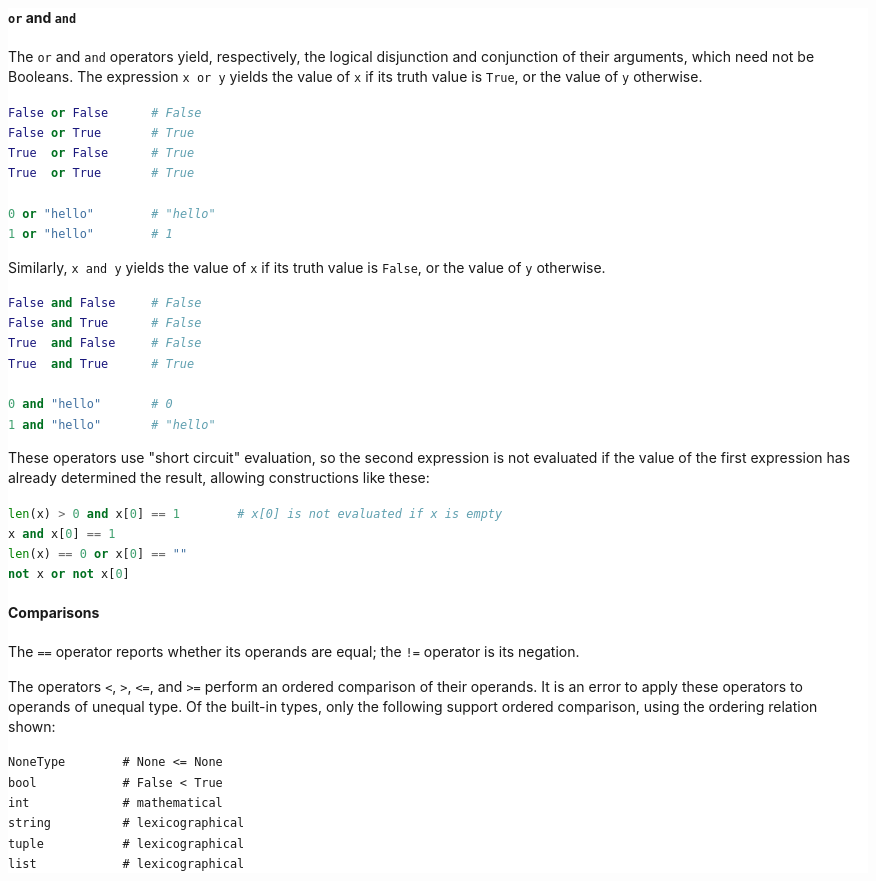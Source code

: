 #### `or` and `and`

The `or` and `and` operators yield, respectively, the logical disjunction and
conjunction of their arguments, which need not be Booleans.
The expression `x or y` yields the value of `x` if its truth value is `True`,
or the value of `y` otherwise.

```python
False or False		# False
False or True		# True
True  or False		# True
True  or True		# True

0 or "hello"		# "hello"
1 or "hello"		# 1
```

Similarly, `x and y` yields the value of `x` if its truth value is
`False`, or the value of `y` otherwise.

```python
False and False		# False
False and True		# False
True  and False		# False
True  and True		# True

0 and "hello"		# 0
1 and "hello"		# "hello"
```

These operators use "short circuit" evaluation, so the second
expression is not evaluated if the value of the first expression has
already determined the result, allowing constructions like these:

```python
len(x) > 0 and x[0] == 1		# x[0] is not evaluated if x is empty
x and x[0] == 1
len(x) == 0 or x[0] == ""
not x or not x[0]
```

#### Comparisons

The `==` operator reports whether its operands are equal; the `!=`
operator is its negation.

The operators `<`, `>`, `<=`, and `>=` perform an ordered comparison
of their operands.  It is an error to apply these operators to
operands of unequal type.  Of the built-in types, only the following
support ordered comparison, using the ordering relation shown:

```text
NoneType        # None <= None
bool            # False < True
int             # mathematical
string          # lexicographical
tuple           # lexicographical
list            # lexicographical
```
